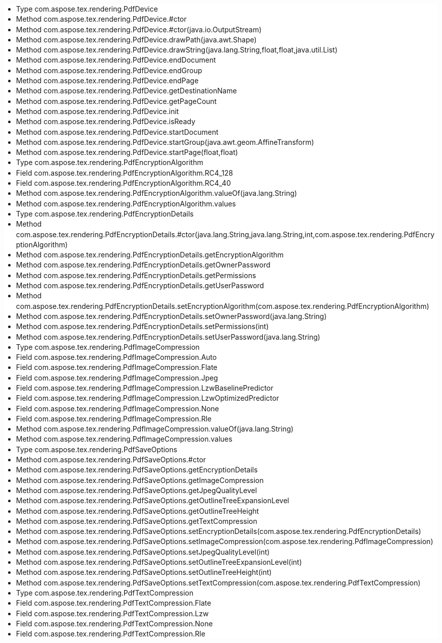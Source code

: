  * Type com.aspose.tex.rendering.PdfDevice
 * Method com.aspose.tex.rendering.PdfDevice.#ctor
 * Method com.aspose.tex.rendering.PdfDevice.#ctor(java.io.OutputStream)
 * Method com.aspose.tex.rendering.PdfDevice.drawPath(java.awt.Shape)
 * Method com.aspose.tex.rendering.PdfDevice.drawString(java.lang.String,float,float,java.util.List)
 * Method com.aspose.tex.rendering.PdfDevice.endDocument
 * Method com.aspose.tex.rendering.PdfDevice.endGroup
 * Method com.aspose.tex.rendering.PdfDevice.endPage
 * Method com.aspose.tex.rendering.PdfDevice.getDestinationName
 * Method com.aspose.tex.rendering.PdfDevice.getPageCount
 * Method com.aspose.tex.rendering.PdfDevice.init
 * Method com.aspose.tex.rendering.PdfDevice.isReady
 * Method com.aspose.tex.rendering.PdfDevice.startDocument
 * Method com.aspose.tex.rendering.PdfDevice.startGroup(java.awt.geom.AffineTransform)
 * Method com.aspose.tex.rendering.PdfDevice.startPage(float,float)
 * Type com.aspose.tex.rendering.PdfEncryptionAlgorithm
 * Field com.aspose.tex.rendering.PdfEncryptionAlgorithm.RC4_128
 * Field com.aspose.tex.rendering.PdfEncryptionAlgorithm.RC4_40
 * Method com.aspose.tex.rendering.PdfEncryptionAlgorithm.valueOf(java.lang.String)
 * Method com.aspose.tex.rendering.PdfEncryptionAlgorithm.values
 * Type com.aspose.tex.rendering.PdfEncryptionDetails
 * Method com.aspose.tex.rendering.PdfEncryptionDetails.#ctor(java.lang.String,java.lang.String,int,com.aspose.tex.rendering.PdfEncryptionAlgorithm)
 * Method com.aspose.tex.rendering.PdfEncryptionDetails.getEncryptionAlgorithm
 * Method com.aspose.tex.rendering.PdfEncryptionDetails.getOwnerPassword
 * Method com.aspose.tex.rendering.PdfEncryptionDetails.getPermissions
 * Method com.aspose.tex.rendering.PdfEncryptionDetails.getUserPassword
 * Method com.aspose.tex.rendering.PdfEncryptionDetails.setEncryptionAlgorithm(com.aspose.tex.rendering.PdfEncryptionAlgorithm)
 * Method com.aspose.tex.rendering.PdfEncryptionDetails.setOwnerPassword(java.lang.String)
 * Method com.aspose.tex.rendering.PdfEncryptionDetails.setPermissions(int)
 * Method com.aspose.tex.rendering.PdfEncryptionDetails.setUserPassword(java.lang.String)
 * Type com.aspose.tex.rendering.PdfImageCompression
 * Field com.aspose.tex.rendering.PdfImageCompression.Auto
 * Field com.aspose.tex.rendering.PdfImageCompression.Flate
 * Field com.aspose.tex.rendering.PdfImageCompression.Jpeg
 * Field com.aspose.tex.rendering.PdfImageCompression.LzwBaselinePredictor
 * Field com.aspose.tex.rendering.PdfImageCompression.LzwOptimizedPredictor
 * Field com.aspose.tex.rendering.PdfImageCompression.None
 * Field com.aspose.tex.rendering.PdfImageCompression.Rle
 * Method com.aspose.tex.rendering.PdfImageCompression.valueOf(java.lang.String)
 * Method com.aspose.tex.rendering.PdfImageCompression.values
 * Type com.aspose.tex.rendering.PdfSaveOptions
 * Method com.aspose.tex.rendering.PdfSaveOptions.#ctor
 * Method com.aspose.tex.rendering.PdfSaveOptions.getEncryptionDetails
 * Method com.aspose.tex.rendering.PdfSaveOptions.getImageCompression
 * Method com.aspose.tex.rendering.PdfSaveOptions.getJpegQualityLevel
 * Method com.aspose.tex.rendering.PdfSaveOptions.getOutlineTreeExpansionLevel
 * Method com.aspose.tex.rendering.PdfSaveOptions.getOutlineTreeHeight
 * Method com.aspose.tex.rendering.PdfSaveOptions.getTextCompression
 * Method com.aspose.tex.rendering.PdfSaveOptions.setEncryptionDetails(com.aspose.tex.rendering.PdfEncryptionDetails)
 * Method com.aspose.tex.rendering.PdfSaveOptions.setImageCompression(com.aspose.tex.rendering.PdfImageCompression)
 * Method com.aspose.tex.rendering.PdfSaveOptions.setJpegQualityLevel(int)
 * Method com.aspose.tex.rendering.PdfSaveOptions.setOutlineTreeExpansionLevel(int)
 * Method com.aspose.tex.rendering.PdfSaveOptions.setOutlineTreeHeight(int)
 * Method com.aspose.tex.rendering.PdfSaveOptions.setTextCompression(com.aspose.tex.rendering.PdfTextCompression)
 * Type com.aspose.tex.rendering.PdfTextCompression
 * Field com.aspose.tex.rendering.PdfTextCompression.Flate
 * Field com.aspose.tex.rendering.PdfTextCompression.Lzw
 * Field com.aspose.tex.rendering.PdfTextCompression.None
 * Field com.aspose.tex.rendering.PdfTextCompression.Rle